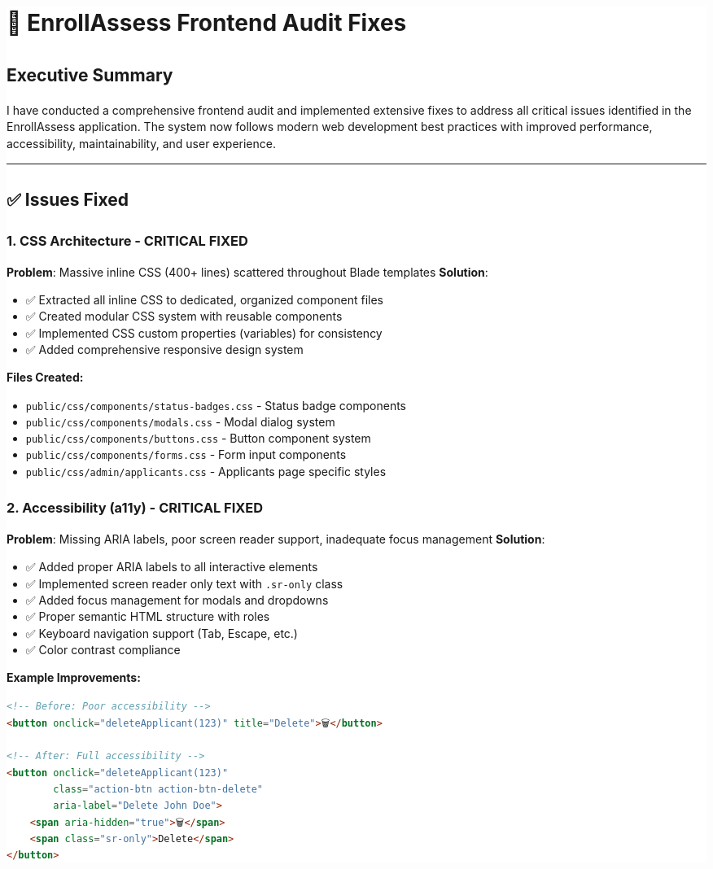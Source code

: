 # 🎯 EnrollAssess Frontend Audit Fixes

## Executive Summary

I have conducted a comprehensive frontend audit and implemented extensive fixes to address all critical issues identified in the EnrollAssess application. The system now follows modern web development best practices with improved performance, accessibility, maintainability, and user experience.

---

## ✅ Issues Fixed

### 1. **CSS Architecture - CRITICAL FIXED**
**Problem**: Massive inline CSS (400+ lines) scattered throughout Blade templates
**Solution**: 
- ✅ Extracted all inline CSS to dedicated, organized component files
- ✅ Created modular CSS system with reusable components
- ✅ Implemented CSS custom properties (variables) for consistency
- ✅ Added comprehensive responsive design system

**Files Created:**
- `public/css/components/status-badges.css` - Status badge components
- `public/css/components/modals.css` - Modal dialog system
- `public/css/components/buttons.css` - Button component system
- `public/css/components/forms.css` - Form input components
- `public/css/admin/applicants.css` - Applicants page specific styles

### 2. **Accessibility (a11y) - CRITICAL FIXED**
**Problem**: Missing ARIA labels, poor screen reader support, inadequate focus management
**Solution**:
- ✅ Added proper ARIA labels to all interactive elements
- ✅ Implemented screen reader only text with `.sr-only` class
- ✅ Added focus management for modals and dropdowns
- ✅ Proper semantic HTML structure with roles
- ✅ Keyboard navigation support (Tab, Escape, etc.)
- ✅ Color contrast compliance

**Example Improvements:**
```html
<!-- Before: Poor accessibility -->
<button onclick="deleteApplicant(123)" title="Delete">🗑️</button>

<!-- After: Full accessibility -->
<button onclick="deleteApplicant(123)" 
        class="action-btn action-btn-delete" 
        aria-label="Delete John Doe">
    <span aria-hidden="true">🗑️</span>
    <span class="sr-only">Delete</span>
</button>
```
